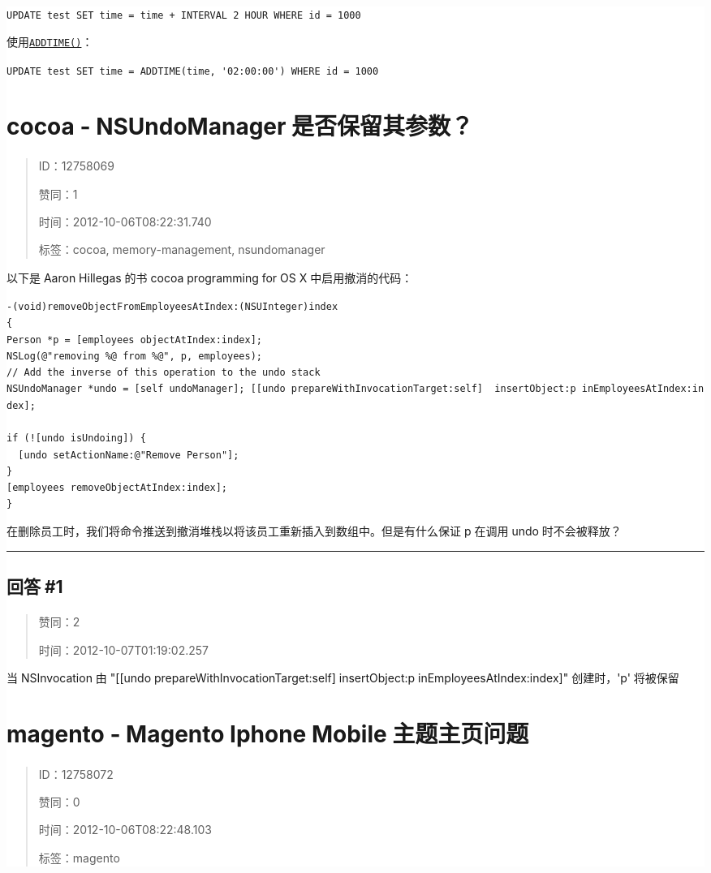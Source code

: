 ```
UPDATE test SET time = time + INTERVAL 2 HOUR WHERE id = 1000 
```

使用[`ADDTIME()`](http://dev.mysql.com/doc/en/date-and-time-functions.html#function_addtime)：

```
UPDATE test SET time = ADDTIME(time, '02:00:00') WHERE id = 1000 
```

# cocoa - NSUndoManager 是否保留其参数？

> ID：12758069
> 
> 赞同：1
> 
> 时间：2012-10-06T08:22:31.740
> 
> 标签：cocoa, memory-management, nsundomanager

以下是 Aaron Hillegas 的书 cocoa programming for OS X 中启用撤消的代码：

```
-(void)removeObjectFromEmployeesAtIndex:(NSUInteger)index
{
Person *p = [employees objectAtIndex:index];
NSLog(@"removing %@ from %@", p, employees);
// Add the inverse of this operation to the undo stack 
NSUndoManager *undo = [self undoManager]; [[undo prepareWithInvocationTarget:self]  insertObject:p inEmployeesAtIndex:index]; 

if (![undo isUndoing]) { 
  [undo setActionName:@"Remove Person"];
} 
[employees removeObjectAtIndex:index];
} 
```

在删除员工时，我们将命令推送到撤消堆栈以将该员工重新插入到数组中。但是有什么保证 p 在调用 undo 时不会被释放？

* * *

## 回答 #1

> 赞同：2
> 
> 时间：2012-10-07T01:19:02.257

当 NSInvocation 由 "[[undo prepareWithInvocationTarget:self] insertObject:p inEmployeesAtIndex:index]" 创建时，'p' 将被保留

# magento - Magento Iphone Mobile 主题主页问题

> ID：12758072
> 
> 赞同：0
> 
> 时间：2012-10-06T08:22:48.103
> 
> 标签：magento
